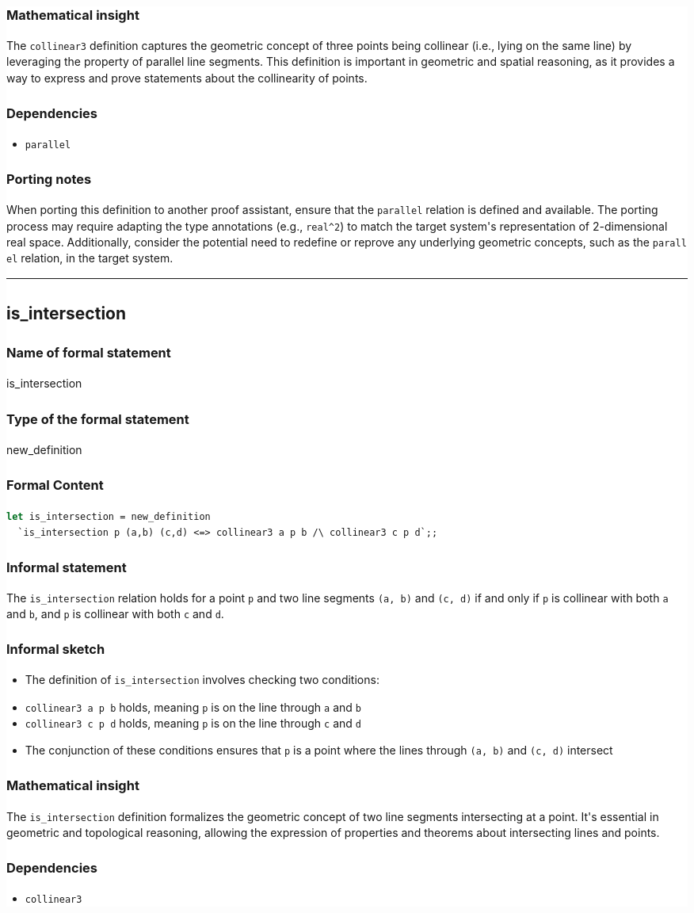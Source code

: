 ### Mathematical insight
The `collinear3` definition captures the geometric concept of three points being collinear (i.e., lying on the same line) by leveraging the property of parallel line segments. This definition is important in geometric and spatial reasoning, as it provides a way to express and prove statements about the collinearity of points.

### Dependencies
* `parallel`

### Porting notes
When porting this definition to another proof assistant, ensure that the `parallel` relation is defined and available. The porting process may require adapting the type annotations (e.g., `real^2`) to match the target system's representation of 2-dimensional real space. Additionally, consider the potential need to redefine or reprove any underlying geometric concepts, such as the `parallel` relation, in the target system.

---

## is_intersection

### Name of formal statement
is_intersection

### Type of the formal statement
new_definition

### Formal Content
```ocaml
let is_intersection = new_definition
  `is_intersection p (a,b) (c,d) <=> collinear3 a p b /\ collinear3 c p d`;;
```

### Informal statement
The `is_intersection` relation holds for a point `p` and two line segments `(a, b)` and `(c, d)` if and only if `p` is collinear with both `a` and `b`, and `p` is collinear with both `c` and `d`.

### Informal sketch
* The definition of `is_intersection` involves checking two conditions:
 + `collinear3 a p b` holds, meaning `p` is on the line through `a` and `b`
 + `collinear3 c p d` holds, meaning `p` is on the line through `c` and `d`
* The conjunction of these conditions ensures that `p` is a point where the lines through `(a, b)` and `(c, d)` intersect

### Mathematical insight
The `is_intersection` definition formalizes the geometric concept of two line segments intersecting at a point. It's essential in geometric and topological reasoning, allowing the expression of properties and theorems about intersecting lines and points.

### Dependencies
* `collinear3`
